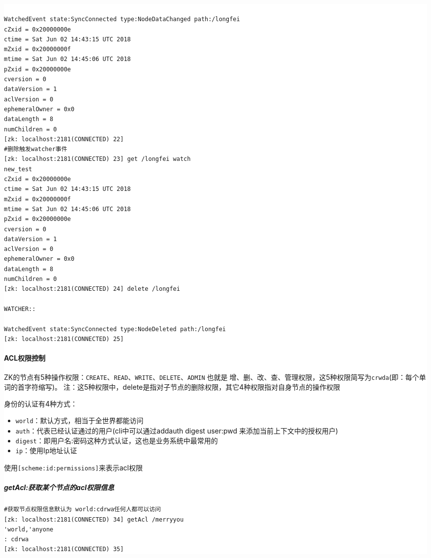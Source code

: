 ```shell

WatchedEvent state:SyncConnected type:NodeDataChanged path:/longfei
cZxid = 0x20000000e
ctime = Sat Jun 02 14:43:15 UTC 2018
mZxid = 0x20000000f
mtime = Sat Jun 02 14:45:06 UTC 2018
pZxid = 0x20000000e
cversion = 0
dataVersion = 1
aclVersion = 0
ephemeralOwner = 0x0
dataLength = 8
numChildren = 0
[zk: localhost:2181(CONNECTED) 22] 
#删除触发watcher事件
[zk: localhost:2181(CONNECTED) 23] get /longfei watch
new_test
cZxid = 0x20000000e
ctime = Sat Jun 02 14:43:15 UTC 2018
mZxid = 0x20000000f
mtime = Sat Jun 02 14:45:06 UTC 2018
pZxid = 0x20000000e
cversion = 0
dataVersion = 1
aclVersion = 0
ephemeralOwner = 0x0
dataLength = 8
numChildren = 0
[zk: localhost:2181(CONNECTED) 24] delete /longfei

WATCHER::

WatchedEvent state:SyncConnected type:NodeDeleted path:/longfei
[zk: localhost:2181(CONNECTED) 25] 
```
#### ACL权限控制
ZK的节点有5种操作权限：`CREATE`、`READ`、`WRITE`、`DELETE`、`ADMIN` 也就是 增、删、改、查、管理权限，这5种权限简写为`crwda`(即：每个单词的首字符缩写)。
注：这5种权限中，delete是指对子节点的删除权限，其它4种权限指对自身节点的操作权限

身份的认证有4种方式：
- `world`：默认方式，相当于全世界都能访问
- `auth`：代表已经认证通过的用户(cli中可以通过addauth digest user:pwd 来添加当前上下文中的授权用户)
- `digest`：即用户名:密码这种方式认证，这也是业务系统中最常用的
- `ip`：使用Ip地址认证

使用`[scheme:id:permissions]`来表示acl权限

##### getAcl:获取某个节点的acl权限信息

```shell
#获取节点权限信息默认为 world:cdrwa任何人都可以访问
[zk: localhost:2181(CONNECTED) 34] getAcl /merryyou
'world,'anyone
: cdrwa
[zk: localhost:2181(CONNECTED) 35] 
```
